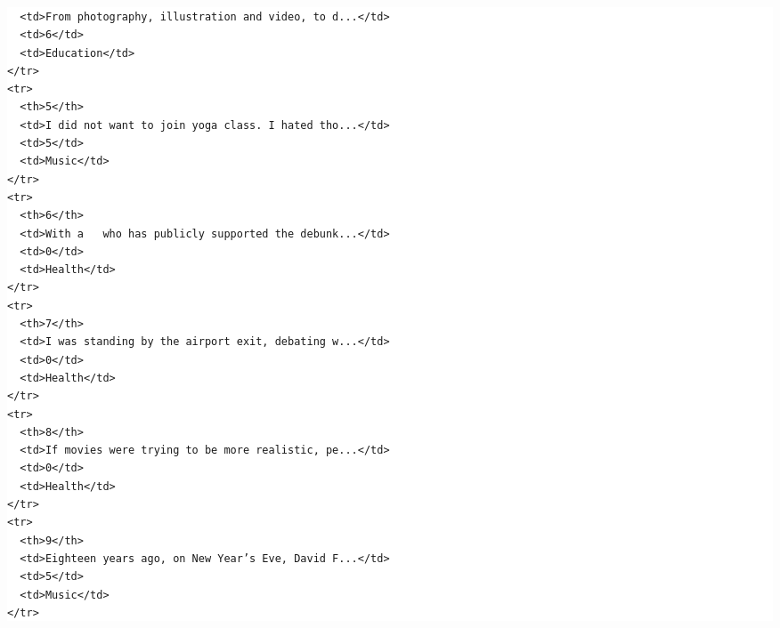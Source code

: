       <td>From photography, illustration and video, to d...</td>
      <td>6</td>
      <td>Education</td>
    </tr>
    <tr>
      <th>5</th>
      <td>I did not want to join yoga class. I hated tho...</td>
      <td>5</td>
      <td>Music</td>
    </tr>
    <tr>
      <th>6</th>
      <td>With a   who has publicly supported the debunk...</td>
      <td>0</td>
      <td>Health</td>
    </tr>
    <tr>
      <th>7</th>
      <td>I was standing by the airport exit, debating w...</td>
      <td>0</td>
      <td>Health</td>
    </tr>
    <tr>
      <th>8</th>
      <td>If movies were trying to be more realistic, pe...</td>
      <td>0</td>
      <td>Health</td>
    </tr>
    <tr>
      <th>9</th>
      <td>Eighteen years ago, on New Year’s Eve, David F...</td>
      <td>5</td>
      <td>Music</td>
    </tr>
  </tbody>
</table>
</div>


